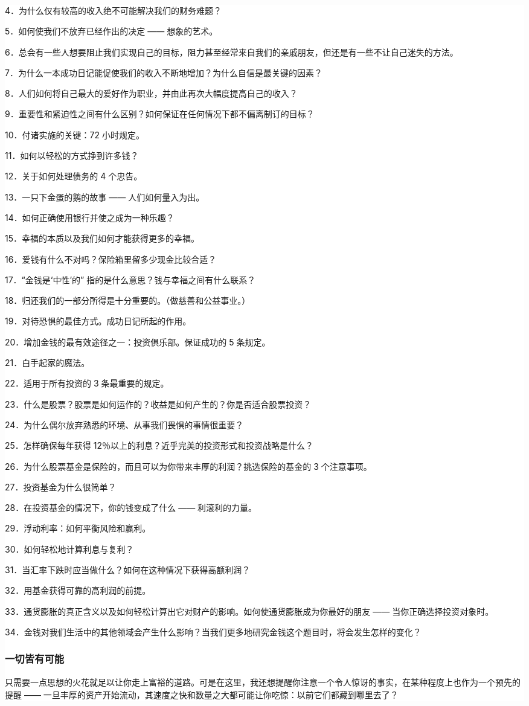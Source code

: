 4．为什么仅有较高的收入绝不可能解决我们的财务难题？

5．如何使我们不放弃已经作出的决定 —— 想象的艺术。

6．总会有一些人想要阻止我们实现自己的目标，阻力甚至经常来自我们的亲戚朋友，但还是有一些不让自己迷失的方法。

7．为什么一本成功日记能促使我们的收入不断地增加？为什么自信是最关键的因素？

8．人们如何将自己最大的爱好作为职业，并由此再次大幅度提高自己的收入？

9．重要性和紧迫性之间有什么区别？如何保证在任何情况下都不偏离制订的目标？

10．付诸实施的关键：72 小时规定。

11．如何以轻松的方式挣到许多钱？

12．关于如何处理债务的 4 个忠告。

13．一只下金蛋的鹅的故事 —— 人们如何量入为出。

14．如何正确使用银行并使之成为一种乐趣？

15．幸福的本质以及我们如何才能获得更多的幸福。

16．爱钱有什么不对吗？保险箱里留多少现金比较合适？

17．“金钱是‘中性’的” 指的是什么意思？钱与幸福之间有什么联系？

18．归还我们的一部分所得是十分重要的。（做慈善和公益事业。）

19．对待恐惧的最佳方式。成功日记所起的作用。

20．增加金钱的最有效途径之一：投资俱乐部。保证成功的 5 条规定。

21．白手起家的魔法。

22．适用于所有投资的 3 条最重要的规定。

23．什么是股票？股票是如何运作的？收益是如何产生的？你是否适合股票投资？

24．为什么偶尔放弃熟悉的环境、从事我们畏惧的事情很重要？

25．怎样确保每年获得 12％以上的利息？近乎完美的投资形式和投资战略是什么？

26．为什么股票基金是保险的，而且可以为你带来丰厚的利润？挑选保险的基金的 3 个注意事项。

27．投资基金为什么很简单？

28．在投资基金的情况下，你的钱变成了什么 —— 利滚利的力量。

29．浮动利率：如何平衡风险和赢利。

30．如何轻松地计算利息与复利？

31．当汇率下跌时应当做什么？如何在这种情况下获得高额利润？

32．用基金获得可靠的高利润的前提。

33．通货膨胀的真正含义以及如何轻松计算出它对财产的影响。如何使通货膨胀成为你最好的朋友 —— 当你正确选择投资对象时。

34．金钱对我们生活中的其他领域会产生什么影响？当我们更多地研究金钱这个题目时，将会发生怎样的变化？

### 一切皆有可能

只需要一点思想的火花就足以让你走上富裕的道路。可是在这里，我还想提醒你注意一个令人惊讶的事实，在某种程度上也作为一个预先的提醒 —— 一旦丰厚的资产开始流动，其速度之快和数量之大都可能让你吃惊：以前它们都藏到哪里去了？
